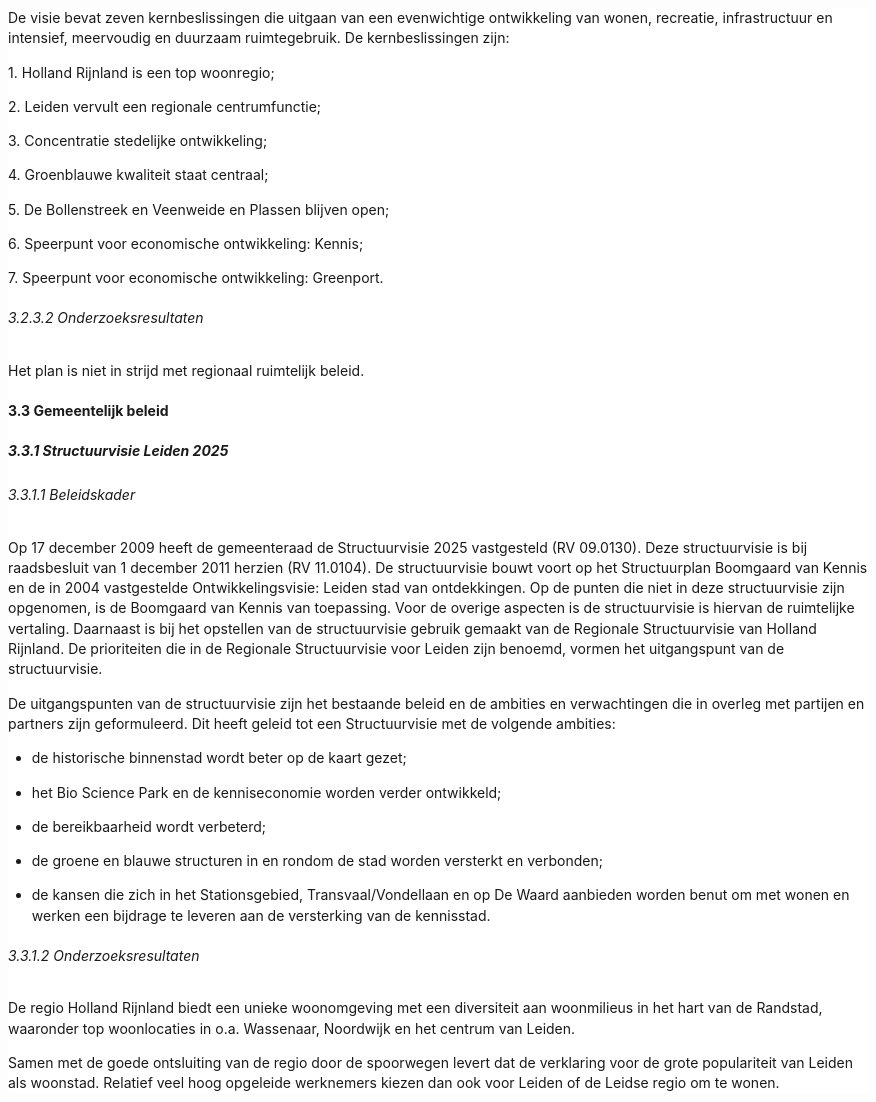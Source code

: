 De visie bevat zeven kernbeslissingen die uitgaan van een evenwichtige ontwikkeling van wonen, recreatie, infrastructuur en intensief, meervoudig en duurzaam ruimtegebruik. De kernbeslissingen zijn:

1\. Holland Rijnland is een top woonregio;

2\. Leiden vervult een regionale centrumfunctie;

3\. Concentratie stedelijke ontwikkeling;

4\. Groenblauwe kwaliteit staat centraal;

5\. De Bollenstreek en Veenweide en Plassen blijven open;

6\. Speerpunt voor economische ontwikkeling: Kennis;

7\. Speerpunt voor economische ontwikkeling: Greenport.

###### 3\.2\.3\.2 Onderzoeksresultaten

Het plan is niet in strijd met regionaal ruimtelijk beleid.

#### 3\.3 Gemeentelijk beleid

##### 3\.3\.1 Structuurvisie Leiden 2025

###### 3\.3\.1\.1 Beleidskader

Op 17 december 2009 heeft de gemeenteraad de Structuurvisie 2025 vastgesteld (RV 09\.0130\). Deze structuurvisie is bij raadsbesluit van 1 december 2011 herzien (RV 11\.0104\). De structuurvisie bouwt voort op het Structuurplan Boomgaard van Kennis en de in 2004 vastgestelde Ontwikkelingsvisie: Leiden stad van ontdekkingen. Op de punten die niet in deze structuurvisie zijn opgenomen, is de Boomgaard van Kennis van toepassing. Voor de overige aspecten is de structuurvisie is hiervan de ruimtelijke vertaling. Daarnaast is bij het opstellen van de structuurvisie gebruik gemaakt van de Regionale Structuurvisie van Holland Rijnland. De prioriteiten die in de Regionale Structuurvisie voor Leiden zijn benoemd, vormen het uitgangspunt van de structuurvisie.

De uitgangspunten van de structuurvisie zijn het bestaande beleid en de ambities en verwachtingen die in overleg met partijen en partners zijn geformuleerd. Dit heeft geleid tot een Structuurvisie met de volgende ambities:

* de historische binnenstad wordt beter op de kaart gezet;

* het Bio Science Park en de kenniseconomie worden verder ontwikkeld;

* de bereikbaarheid wordt verbeterd;

* de groene en blauwe structuren in en rondom de stad worden versterkt en verbonden;

* de kansen die zich in het Stationsgebied, Transvaal/Vondellaan en op De Waard aanbieden worden benut om met wonen en werken een bijdrage te leveren aan de versterking van de kennisstad.

###### 3\.3\.1\.2 Onderzoeksresultaten

De regio Holland Rijnland biedt een unieke woonomgeving met een diversiteit aan woonmilieus in het hart van de Randstad, waaronder top woonlocaties in o.a. Wassenaar, Noordwijk en het centrum van Leiden.

Samen met de goede ontsluiting van de regio door de spoorwegen levert dat de verklaring voor de grote populariteit van Leiden als woonstad. Relatief veel hoog opgeleide werknemers kiezen dan ook voor Leiden of de Leidse regio om te wonen.
